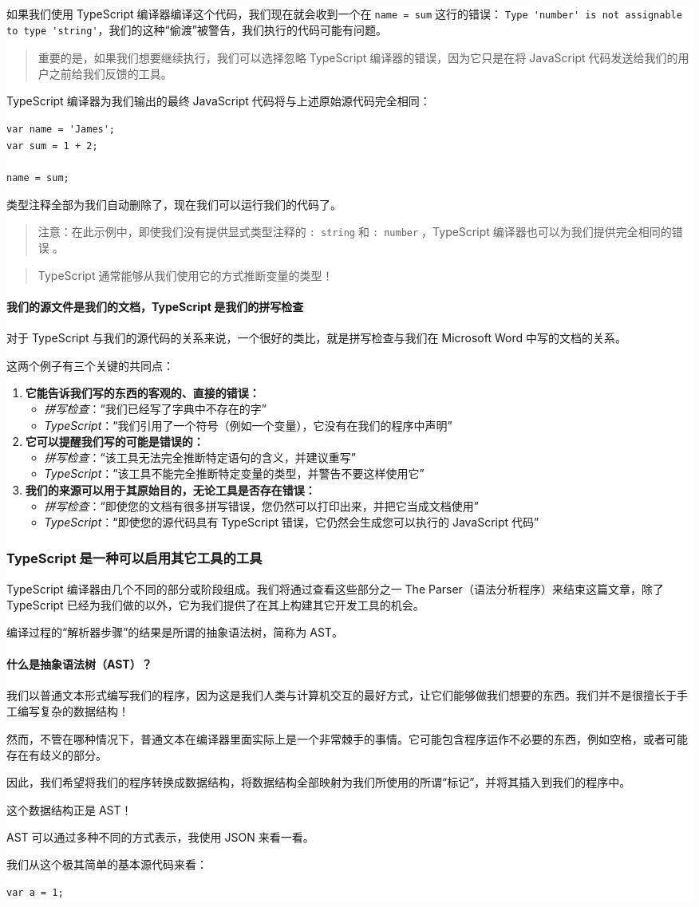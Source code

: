 如果我们使用 TypeScript 编译器编译这个代码，我们现在就会收到一个在 `name = sum` 这行的错误： `Type 'number' is not assignable to type 'string'`，我们的这种“偷渡”被警告，我们执行的代码可能有问题。

> 重要的是，如果我们想要继续执行，我们可以选择忽略 TypeScript 编译器的错误，因为它只是在将 JavaScript 代码发送给我们的用户之前给我们反馈的工具。

TypeScript 编译器为我们输出的最终 JavaScript 代码将与上述原始源代码完全相同：

```
var name = 'James';
var sum = 1 + 2;

name = sum;
```

类型注释全部为我们自动删除了，现在我们可以运行我们的代码了。

> 注意：在此示例中，即使我们没有提供显式类型注释的 `: string` 和 `: number` ，TypeScript 编译器也可以为我们提供完全相同的错误  。 

> TypeScript 通常能够从我们使用它的方式推断变量的类型！

#### 我们的源文件是我们的文档，TypeScript 是我们的拼写检查

对于 TypeScript 与我们的源代码的关系来说，一个很好的类比，就是拼写检查与我们在 Microsoft Word 中写的文档的关系。

这两个例子有三个关键的共同点：

1.  **它能告诉我们写的东西的客观的、直接的错误：**
	*	_拼写检查_：“我们已经写了字典中不存在的字”
	*	_TypeScript_：“我们引用了一个符号（例如一个变量），它没有在我们的程序中声明” 
2.	**它可以提醒我们写的可能是错误的：**
	*	_拼写检查_：“该工具无法完全推断特定语句的含义，并建议重写”
	*	_TypeScript_：“该工具不能完全推断特定变量的类型，并警告不要这样使用它” 
3.	**我们的来源可以用于其原始目的，无论工具是否存在错误：**
	*	_拼写检查_：“即使您的文档有很多拼写错误，您仍然可以打印出来，并把它当成文档使用”
	*	_TypeScript_：“即使您的源代码具有 TypeScript 错误，它仍然会生成您可以执行的 JavaScript 代码”

### TypeScript 是一种可以启用其它工具的工具

TypeScript 编译器由几个不同的部分或阶段组成。我们将通过查看这些部分之一  The Parser（语法分析程序）来结束这篇文章，除了 TypeScript 已经为我们做的以外，它为我们提供了在其上构建其它开发工具的机会。

编译过程的“解析器步骤”的结果是所谓的抽象语法树，简称为 AST。

#### 什么是抽象语法树（AST）？

我们以普通文本形式编写我们的程序，因为这是我们人类与计算机交互的最好方式，让它们能够做我们想要的东西。我们并不是很擅长于手工编写复杂的数据结构！

然而，不管在哪种情况下，普通文本在编译器里面实际上是一个非常棘手的事情。它可能包含程序运作不必要的东西，例如空格，或者可能存在有歧义的部分。

因此，我们希望将我们的程序转换成数据结构，将数据结构全部映射为我们所使用的所谓“标记”，并将其插入到我们的程序中。

这个数据结构正是 AST！

AST 可以通过多种不同的方式表示，我使用 JSON 来看一看。

我们从这个极其简单的基本源代码来看：

```
var a = 1;
```
